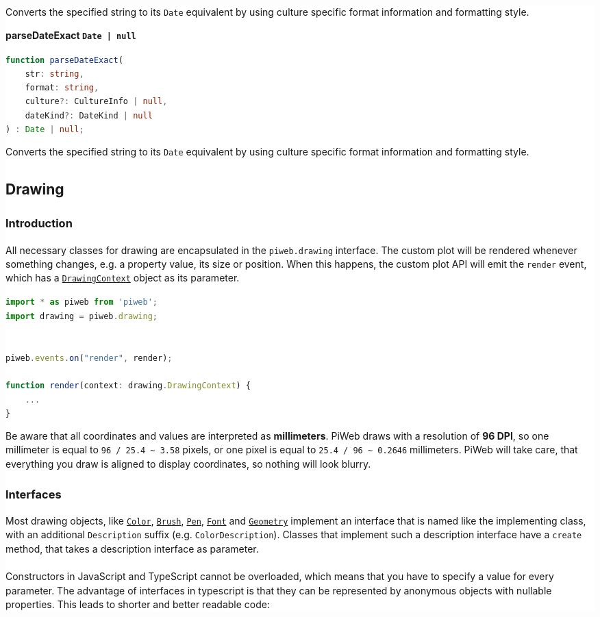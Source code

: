 Converts the specified string to its `Date` equivalent by using culture specific format information and formatting style.

**parseDateExact `Date | null`**

```TypeScript
function parseDateExact(
    str: string, 
    format: string, 
    culture?: CultureInfo | null, 
    dateKind?: DateKind | null
) : Date | null;
```

Converts the specified string to its `Date` equivalent by using culture specific format information and formatting style.

<a id="markdown-drawing" name="drawing"></a>
## Drawing  

<a id="markdown-introduction-3" name="introduction-3"></a>
### Introduction

All necessary classes for drawing are encapsulated in the `piweb.drawing` interface. The custom plot will be rendered whenever something changes, e.g. a property value, its size or position. When this happens, the custom plot API will emit the `render` event, which has a [`DrawingContext`](#drawingcontext) object as its parameter.

```TypeScript
import * as piweb from 'piweb';
import drawing = piweb.drawing;


piweb.events.on("render", render);

function render(context: drawing.DrawingContext) {
    ...
}
```

Be aware that all coordinates and values are interpreted as **millimeters**. PiWeb draws with a resolution of **96 DPI**, so one millimeter is equal to `96 / 25.4 ~ 3.58` pixels, or one pixel is equal to `25.4 / 96 ~ 0.2646` millimeters. PiWeb will take care, that everything you draw is aligned to display coordinates, so nothing will look blurry.

<a id="markdown-interfaces" name="interfaces"></a>
### Interfaces

Most drawing objects, like [`Color`](#color), [`Brush`](#brush), [`Pen`](#pen), [`Font`](#font) and [`Geometry`](#geometry) implement an interface that is named like the implementing class, with an additional `Description` suffix (e.g. `ColorDescription`).
Classes that implement such a description interface have a `create` method, that takes a description interface as parameter.<br><br> Constructors in JavaScript and TypeScript cannot be overloaded, which means that you have to specify a value for every parameter. The advantage of interfaces in typescript is that they can be represented by anonymous objects with nullable properties. This leads to shorter and better readable code:
